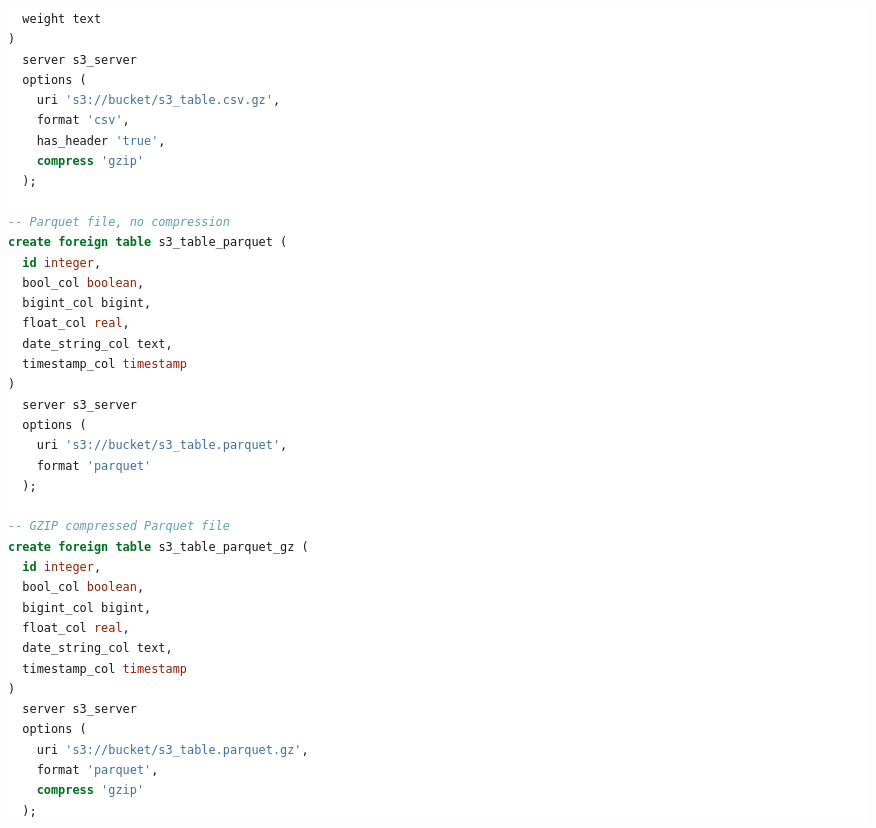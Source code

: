 ```sql
  weight text
)
  server s3_server
  options (
    uri 's3://bucket/s3_table.csv.gz',
    format 'csv',
    has_header 'true',
    compress 'gzip'
  );

-- Parquet file, no compression
create foreign table s3_table_parquet (
  id integer,
  bool_col boolean,
  bigint_col bigint,
  float_col real,
  date_string_col text,
  timestamp_col timestamp
)
  server s3_server
  options (
    uri 's3://bucket/s3_table.parquet',
    format 'parquet'
  );

-- GZIP compressed Parquet file
create foreign table s3_table_parquet_gz (
  id integer,
  bool_col boolean,
  bigint_col bigint,
  float_col real,
  date_string_col text,
  timestamp_col timestamp
)
  server s3_server
  options (
    uri 's3://bucket/s3_table.parquet.gz',
    format 'parquet',
    compress 'gzip'
  );
```
